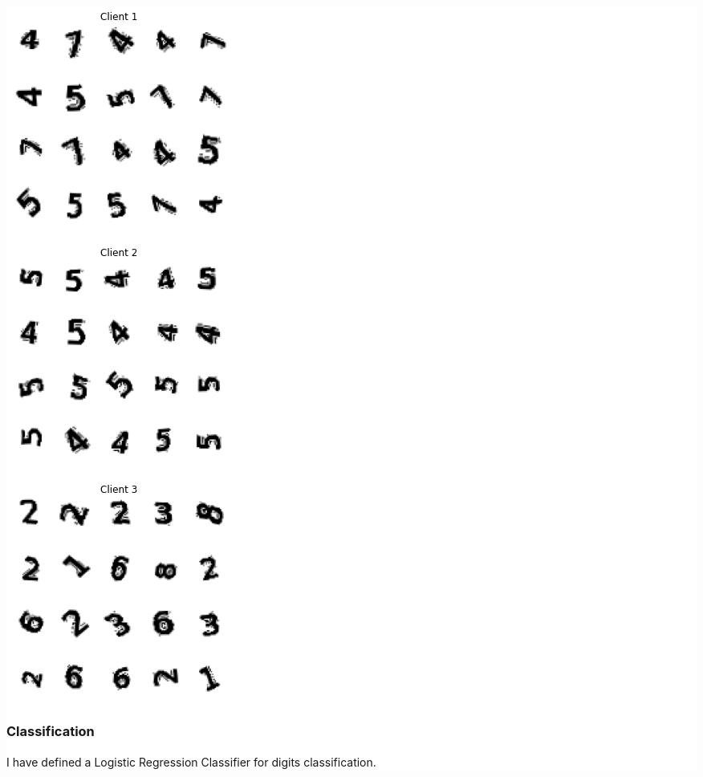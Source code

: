 ![niids1.png](Report%20Federated%20Learning%206b8eead82f84416594d49deeb154a2c3/niids1.png)

![niids2.png](Report%20Federated%20Learning%206b8eead82f84416594d49deeb154a2c3/niids2.png)

![niids3.png](Report%20Federated%20Learning%206b8eead82f84416594d49deeb154a2c3/niids3.png)

### Classification

I have defined a Logistic Regression Classifier for digits classification.
